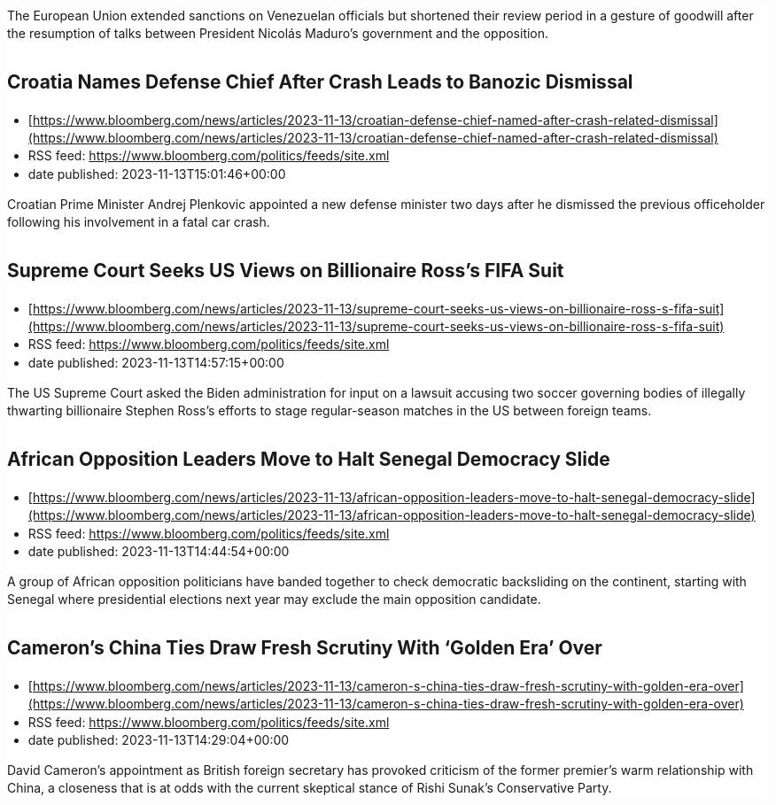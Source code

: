 The European Union extended sanctions on Venezuelan officials but shortened their review period in a gesture of goodwill after the resumption of talks between President Nicolás Maduro’s government and the opposition.

## Croatia Names Defense Chief After Crash Leads to Banozic Dismissal
 - [https://www.bloomberg.com/news/articles/2023-11-13/croatian-defense-chief-named-after-crash-related-dismissal](https://www.bloomberg.com/news/articles/2023-11-13/croatian-defense-chief-named-after-crash-related-dismissal)
 - RSS feed: https://www.bloomberg.com/politics/feeds/site.xml
 - date published: 2023-11-13T15:01:46+00:00

Croatian Prime Minister Andrej Plenkovic appointed a new defense minister two days after he dismissed the previous officeholder following his involvement in a fatal car crash.

## Supreme Court Seeks US Views on Billionaire Ross’s FIFA Suit
 - [https://www.bloomberg.com/news/articles/2023-11-13/supreme-court-seeks-us-views-on-billionaire-ross-s-fifa-suit](https://www.bloomberg.com/news/articles/2023-11-13/supreme-court-seeks-us-views-on-billionaire-ross-s-fifa-suit)
 - RSS feed: https://www.bloomberg.com/politics/feeds/site.xml
 - date published: 2023-11-13T14:57:15+00:00

The US Supreme Court asked the Biden administration for input on a lawsuit accusing two soccer governing bodies of illegally thwarting billionaire Stephen Ross’s efforts to stage regular-season matches in the US between foreign teams.

## African Opposition Leaders Move to Halt Senegal Democracy Slide
 - [https://www.bloomberg.com/news/articles/2023-11-13/african-opposition-leaders-move-to-halt-senegal-democracy-slide](https://www.bloomberg.com/news/articles/2023-11-13/african-opposition-leaders-move-to-halt-senegal-democracy-slide)
 - RSS feed: https://www.bloomberg.com/politics/feeds/site.xml
 - date published: 2023-11-13T14:44:54+00:00

A group of African opposition politicians have banded together to check democratic backsliding on the continent, starting with Senegal where presidential elections next year may exclude the main opposition candidate.

## Cameron’s China Ties Draw Fresh Scrutiny With ‘Golden Era’ Over
 - [https://www.bloomberg.com/news/articles/2023-11-13/cameron-s-china-ties-draw-fresh-scrutiny-with-golden-era-over](https://www.bloomberg.com/news/articles/2023-11-13/cameron-s-china-ties-draw-fresh-scrutiny-with-golden-era-over)
 - RSS feed: https://www.bloomberg.com/politics/feeds/site.xml
 - date published: 2023-11-13T14:29:04+00:00

David Cameron’s appointment as British foreign secretary has provoked criticism of the former premier’s warm relationship with China, a closeness that is at odds with the current skeptical stance of Rishi Sunak’s Conservative Party.
